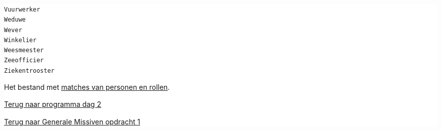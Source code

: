 ```
Vuurwerker
Weduwe
Wever
Winkelier
Weesmeester
Zeeofficier
Ziekentrooster
```

Het bestand met [matches van personen en rollen](GM_deel_10_rollen_matches.txt).

[Terug naar programma dag 2](README.md)

[Terug naar Generale Missiven opdracht 1](gm_opdracht.md)
